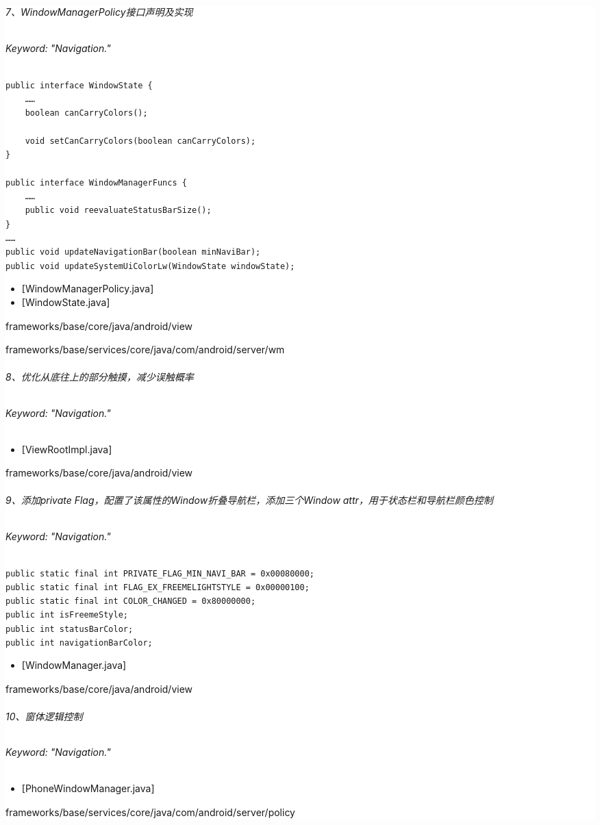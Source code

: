###### 7、WindowManagerPolicy接口声明及实现
###### Keyword: "Navigation."

```
public interface WindowState {
    ……
    boolean canCarryColors();

    void setCanCarryColors(boolean canCarryColors);
}

public interface WindowManagerFuncs {
    ……
    public void reevaluateStatusBarSize();
}
……
public void updateNavigationBar(boolean minNaviBar);
public void updateSystemUiColorLw(WindowState windowState);
```

- [WindowManagerPolicy.java]
- [WindowState.java]

frameworks/base/core/java/android/view

frameworks/base/services/core/java/com/android/server/wm

###### 8、优化从底往上的部分触摸，减少误触概率
###### Keyword: "Navigation."

- [ViewRootImpl.java]

frameworks/base/core/java/android/view

###### 9、添加private Flag，配置了该属性的Window折叠导航栏，添加三个Window attr，用于状态栏和导航栏颜色控制
###### Keyword: "Navigation."

```
public static final int PRIVATE_FLAG_MIN_NAVI_BAR = 0x00080000;
public static final int FLAG_EX_FREEMELIGHTSTYLE = 0x00000100;
public static final int COLOR_CHANGED = 0x80000000;
public int isFreemeStyle;
public int statusBarColor;
public int navigationBarColor;
```

- [WindowManager.java]

frameworks/base/core/java/android/view

###### 10、窗体逻辑控制
###### Keyword: "Navigation."

- [PhoneWindowManager.java]

frameworks/base/services/core/java/com/android/server/policy
